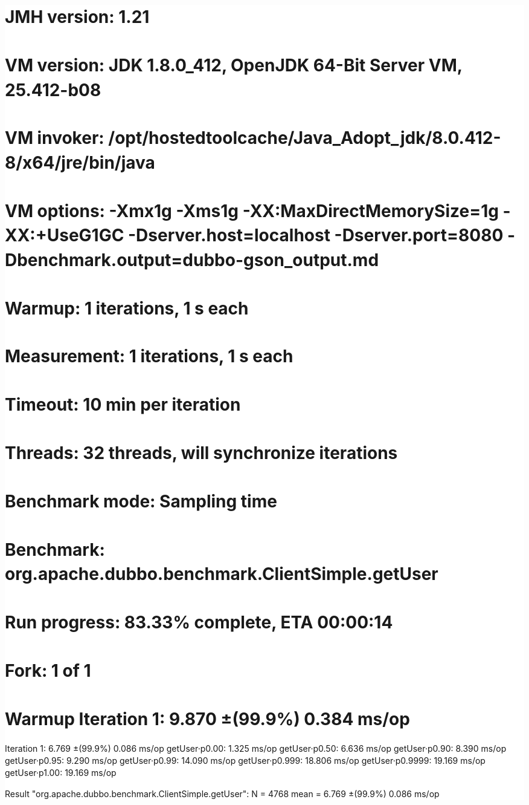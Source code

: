 # JMH version: 1.21
# VM version: JDK 1.8.0_412, OpenJDK 64-Bit Server VM, 25.412-b08
# VM invoker: /opt/hostedtoolcache/Java_Adopt_jdk/8.0.412-8/x64/jre/bin/java
# VM options: -Xmx1g -Xms1g -XX:MaxDirectMemorySize=1g -XX:+UseG1GC -Dserver.host=localhost -Dserver.port=8080 -Dbenchmark.output=dubbo-gson_output.md
# Warmup: 1 iterations, 1 s each
# Measurement: 1 iterations, 1 s each
# Timeout: 10 min per iteration
# Threads: 32 threads, will synchronize iterations
# Benchmark mode: Sampling time
# Benchmark: org.apache.dubbo.benchmark.ClientSimple.getUser

# Run progress: 83.33% complete, ETA 00:00:14
# Fork: 1 of 1
# Warmup Iteration   1: 9.870 ±(99.9%) 0.384 ms/op
Iteration   1: 6.769 ±(99.9%) 0.086 ms/op
                 getUser·p0.00:   1.325 ms/op
                 getUser·p0.50:   6.636 ms/op
                 getUser·p0.90:   8.390 ms/op
                 getUser·p0.95:   9.290 ms/op
                 getUser·p0.99:   14.090 ms/op
                 getUser·p0.999:  18.806 ms/op
                 getUser·p0.9999: 19.169 ms/op
                 getUser·p1.00:   19.169 ms/op



Result "org.apache.dubbo.benchmark.ClientSimple.getUser":
  N = 4768
  mean =      6.769 ±(99.9%) 0.086 ms/op
